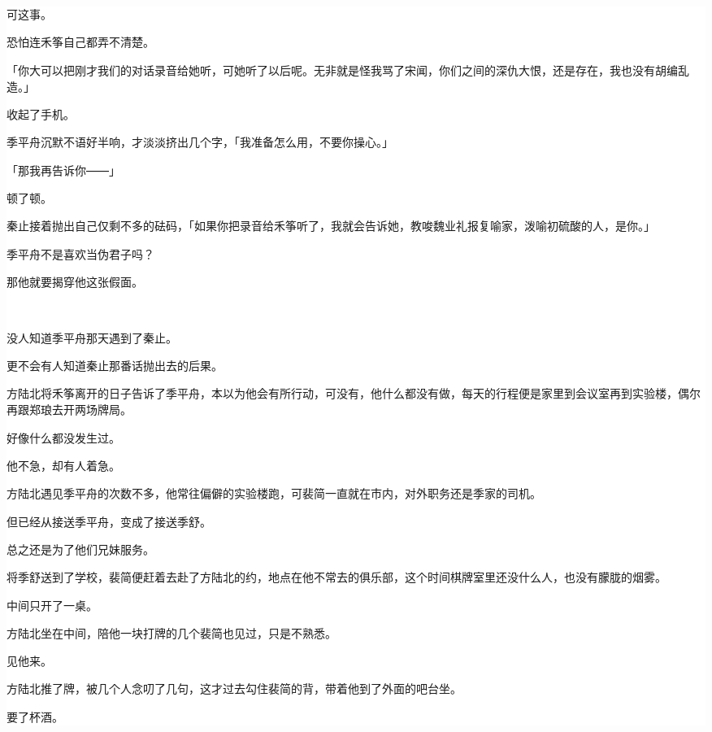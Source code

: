 
可这事。


恐怕连禾筝自己都弄不清楚。


「你大可以把刚才我们的对话录音给她听，可她听了以后呢。无非就是怪我骂了宋闻，你们之间的深仇大恨，还是存在，我也没有胡编乱造。」


收起了手机。


季平舟沉默不语好半响，才淡淡挤出几个字，「我准备怎么用，不要你操心。」


「那我再告诉你——」


顿了顿。


秦止接着抛出自己仅剩不多的砝码，「如果你把录音给禾筝听了，我就会告诉她，教唆魏业礼报复喻家，泼喻初硫酸的人，是你。」


季平舟不是喜欢当伪君子吗？


那他就要揭穿他这张假面。


 


没人知道季平舟那天遇到了秦止。


更不会有人知道秦止那番话抛出去的后果。


方陆北将禾筝离开的日子告诉了季平舟，本以为他会有所行动，可没有，他什么都没有做，每天的行程便是家里到会议室再到实验楼，偶尔再跟郑琅去开两场牌局。


好像什么都没发生过。


他不急，却有人着急。


方陆北遇见季平舟的次数不多，他常往偏僻的实验楼跑，可裴简一直就在市内，对外职务还是季家的司机。


但已经从接送季平舟，变成了接送季舒。


总之还是为了他们兄妹服务。


将季舒送到了学校，裴简便赶着去赴了方陆北的约，地点在他不常去的俱乐部，这个时间棋牌室里还没什么人，也没有朦胧的烟雾。


中间只开了一桌。


方陆北坐在中间，陪他一块打牌的几个裴简也见过，只是不熟悉。


见他来。


方陆北推了牌，被几个人念叨了几句，这才过去勾住裴简的背，带着他到了外面的吧台坐。


要了杯酒。
